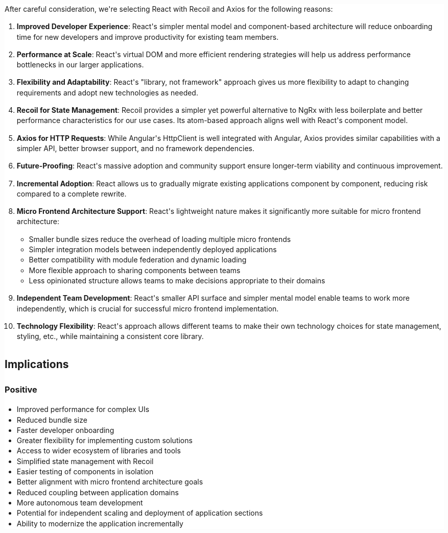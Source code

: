 After careful consideration, we're selecting React with Recoil and Axios for the following reasons:

1. **Improved Developer Experience**: React's simpler mental model and component-based architecture will reduce onboarding time for new developers and improve productivity for existing team members.

2. **Performance at Scale**: React's virtual DOM and more efficient rendering strategies will help us address performance bottlenecks in our larger applications.

3. **Flexibility and Adaptability**: React's "library, not framework" approach gives us more flexibility to adapt to changing requirements and adopt new technologies as needed.

4. **Recoil for State Management**: Recoil provides a simpler yet powerful alternative to NgRx with less boilerplate and better performance characteristics for our use cases. Its atom-based approach aligns well with React's component model.

5. **Axios for HTTP Requests**: While Angular's HttpClient is well integrated with Angular, Axios provides similar capabilities with a simpler API, better browser support, and no framework dependencies.

6. **Future-Proofing**: React's massive adoption and community support ensure longer-term viability and continuous improvement.

7. **Incremental Adoption**: React allows us to gradually migrate existing applications component by component, reducing risk compared to a complete rewrite.

8. **Micro Frontend Architecture Support**: React's lightweight nature makes it significantly more suitable for micro frontend architecture:
   - Smaller bundle sizes reduce the overhead of loading multiple micro frontends
   - Simpler integration models between independently deployed applications
   - Better compatibility with module federation and dynamic loading
   - More flexible approach to sharing components between teams
   - Less opinionated structure allows teams to make decisions appropriate to their domains

9. **Independent Team Development**: React's smaller API surface and simpler mental model enable teams to work more independently, which is crucial for successful micro frontend implementation.

10. **Technology Flexibility**: React's approach allows different teams to make their own technology choices for state management, styling, etc., while maintaining a consistent core library.

## Implications

### Positive
* Improved performance for complex UIs
* Reduced bundle size
* Faster developer onboarding
* Greater flexibility for implementing custom solutions
* Access to wider ecosystem of libraries and tools
* Simplified state management with Recoil
* Easier testing of components in isolation
* Better alignment with micro frontend architecture goals
* Reduced coupling between application domains
* More autonomous team development
* Potential for independent scaling and deployment of application sections
* Ability to modernize the application incrementally

